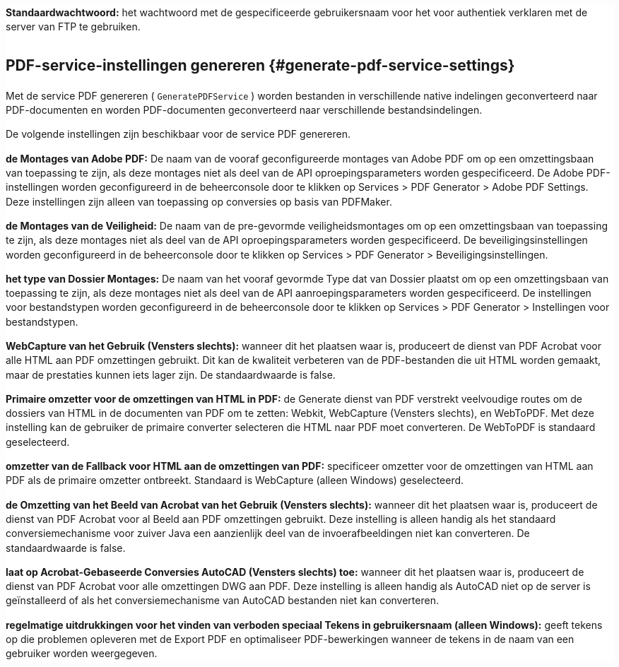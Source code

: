 **Standaardwachtwoord:** het wachtwoord met de gespecificeerde gebruikersnaam voor het voor authentiek verklaren met de server van FTP te gebruiken.

## PDF-service-instellingen genereren {#generate-pdf-service-settings}

Met de service PDF genereren ( `GeneratePDFService` ) worden bestanden in verschillende native indelingen geconverteerd naar PDF-documenten en worden PDF-documenten geconverteerd naar verschillende bestandsindelingen.

De volgende instellingen zijn beschikbaar voor de service PDF genereren.

**de Montages van Adobe PDF:** De naam van de vooraf geconfigureerde montages van Adobe PDF om op een omzettingsbaan van toepassing te zijn, als deze montages niet als deel van de API oproepingsparameters worden gespecificeerd. De Adobe PDF-instellingen worden geconfigureerd in de beheerconsole door te klikken op Services > PDF Generator > Adobe PDF Settings. Deze instellingen zijn alleen van toepassing op conversies op basis van PDFMaker.

**de Montages van de Veiligheid:** De naam van de pre-gevormde veiligheidsmontages om op een omzettingsbaan van toepassing te zijn, als deze montages niet als deel van de API oproepingsparameters worden gespecificeerd. De beveiligingsinstellingen worden geconfigureerd in de beheerconsole door te klikken op Services > PDF Generator > Beveiligingsinstellingen.

**het type van Dossier Montages:** De naam van het vooraf gevormde Type dat van Dossier plaatst om op een omzettingsbaan van toepassing te zijn, als deze montages niet als deel van de API aanroepingsparameters worden gespecificeerd. De instellingen voor bestandstypen worden geconfigureerd in de beheerconsole door te klikken op Services > PDF Generator > Instellingen voor bestandstypen.

**WebCapture van het Gebruik (Vensters slechts):** wanneer dit het plaatsen waar is, produceert de dienst van PDF Acrobat voor alle HTML aan PDF omzettingen gebruikt. Dit kan de kwaliteit verbeteren van de PDF-bestanden die uit HTML worden gemaakt, maar de prestaties kunnen iets lager zijn. De standaardwaarde is false.

**Primaire omzetter voor de omzettingen van HTML in PDF:** de Generate dienst van PDF verstrekt veelvoudige routes om de dossiers van HTML in de documenten van PDF om te zetten: Webkit, WebCapture (Vensters slechts), en WebToPDF. Met deze instelling kan de gebruiker de primaire converter selecteren die HTML naar PDF moet converteren. De WebToPDF is standaard geselecteerd.

**omzetter van de Fallback voor HTML aan de omzettingen van PDF:** specificeer omzetter voor de omzettingen van HTML aan PDF als de primaire omzetter ontbreekt. Standaard is WebCapture (alleen Windows) geselecteerd.

**de Omzetting van het Beeld van Acrobat van het Gebruik (Vensters slechts):** wanneer dit het plaatsen waar is, produceert de dienst van PDF Acrobat voor al Beeld aan PDF omzettingen gebruikt. Deze instelling is alleen handig als het standaard conversiemechanisme voor zuiver Java een aanzienlijk deel van de invoerafbeeldingen niet kan converteren. De standaardwaarde is false.

**laat op Acrobat-Gebaseerde Conversies AutoCAD (Vensters slechts) toe:** wanneer dit het plaatsen waar is, produceert de dienst van PDF Acrobat voor alle omzettingen DWG aan PDF. Deze instelling is alleen handig als AutoCAD niet op de server is geïnstalleerd of als het conversiemechanisme van AutoCAD bestanden niet kan converteren.

**regelmatige uitdrukkingen voor het vinden van verboden speciaal
Tekens in gebruikersnaam (alleen Windows):** geeft tekens op die problemen opleveren met de Export PDF en optimaliseer PDF-bewerkingen wanneer de tekens in de naam van een gebruiker worden weergegeven.
